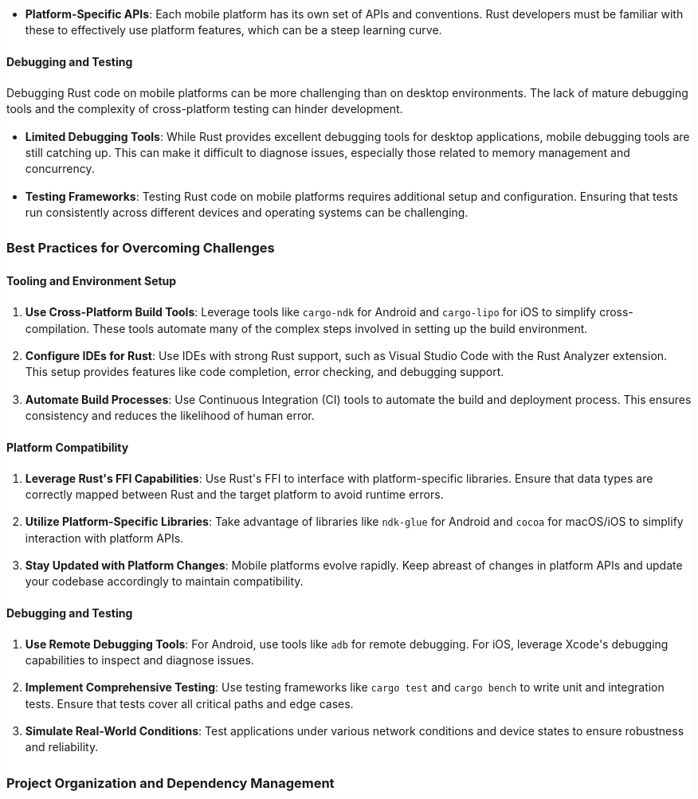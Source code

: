 - **Platform-Specific APIs**: Each mobile platform has its own set of APIs and conventions. Rust developers must be familiar with these to effectively use platform features, which can be a steep learning curve.

#### Debugging and Testing

Debugging Rust code on mobile platforms can be more challenging than on desktop environments. The lack of mature debugging tools and the complexity of cross-platform testing can hinder development.

- **Limited Debugging Tools**: While Rust provides excellent debugging tools for desktop applications, mobile debugging tools are still catching up. This can make it difficult to diagnose issues, especially those related to memory management and concurrency.

- **Testing Frameworks**: Testing Rust code on mobile platforms requires additional setup and configuration. Ensuring that tests run consistently across different devices and operating systems can be challenging.

### Best Practices for Overcoming Challenges

#### Tooling and Environment Setup

1. **Use Cross-Platform Build Tools**: Leverage tools like `cargo-ndk` for Android and `cargo-lipo` for iOS to simplify cross-compilation. These tools automate many of the complex steps involved in setting up the build environment.

2. **Configure IDEs for Rust**: Use IDEs with strong Rust support, such as Visual Studio Code with the Rust Analyzer extension. This setup provides features like code completion, error checking, and debugging support.

3. **Automate Build Processes**: Use Continuous Integration (CI) tools to automate the build and deployment process. This ensures consistency and reduces the likelihood of human error.

#### Platform Compatibility

1. **Leverage Rust's FFI Capabilities**: Use Rust's FFI to interface with platform-specific libraries. Ensure that data types are correctly mapped between Rust and the target platform to avoid runtime errors.

2. **Utilize Platform-Specific Libraries**: Take advantage of libraries like `ndk-glue` for Android and `cocoa` for macOS/iOS to simplify interaction with platform APIs.

3. **Stay Updated with Platform Changes**: Mobile platforms evolve rapidly. Keep abreast of changes in platform APIs and update your codebase accordingly to maintain compatibility.

#### Debugging and Testing

1. **Use Remote Debugging Tools**: For Android, use tools like `adb` for remote debugging. For iOS, leverage Xcode's debugging capabilities to inspect and diagnose issues.

2. **Implement Comprehensive Testing**: Use testing frameworks like `cargo test` and `cargo bench` to write unit and integration tests. Ensure that tests cover all critical paths and edge cases.

3. **Simulate Real-World Conditions**: Test applications under various network conditions and device states to ensure robustness and reliability.

### Project Organization and Dependency Management
